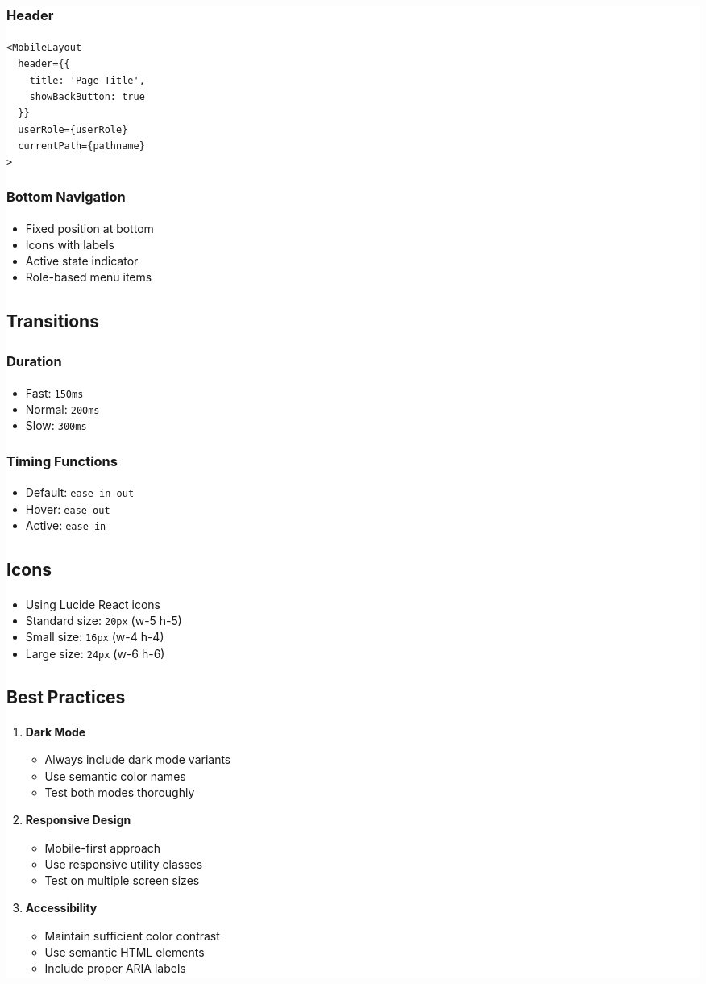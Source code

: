 ### Header
```tsx
<MobileLayout
  header={{
    title: 'Page Title',
    showBackButton: true
  }}
  userRole={userRole}
  currentPath={pathname}
>
```

### Bottom Navigation
- Fixed position at bottom
- Icons with labels
- Active state indicator
- Role-based menu items

## Transitions

### Duration
- Fast: `150ms`
- Normal: `200ms`
- Slow: `300ms`

### Timing Functions
- Default: `ease-in-out`
- Hover: `ease-out`
- Active: `ease-in`

## Icons
- Using Lucide React icons
- Standard size: `20px` (w-5 h-5)
- Small size: `16px` (w-4 h-4)
- Large size: `24px` (w-6 h-6)

## Best Practices

1. **Dark Mode**
   - Always include dark mode variants
   - Use semantic color names
   - Test both modes thoroughly

2. **Responsive Design**
   - Mobile-first approach
   - Use responsive utility classes
   - Test on multiple screen sizes

3. **Accessibility**
   - Maintain sufficient color contrast
   - Use semantic HTML elements
   - Include proper ARIA labels

